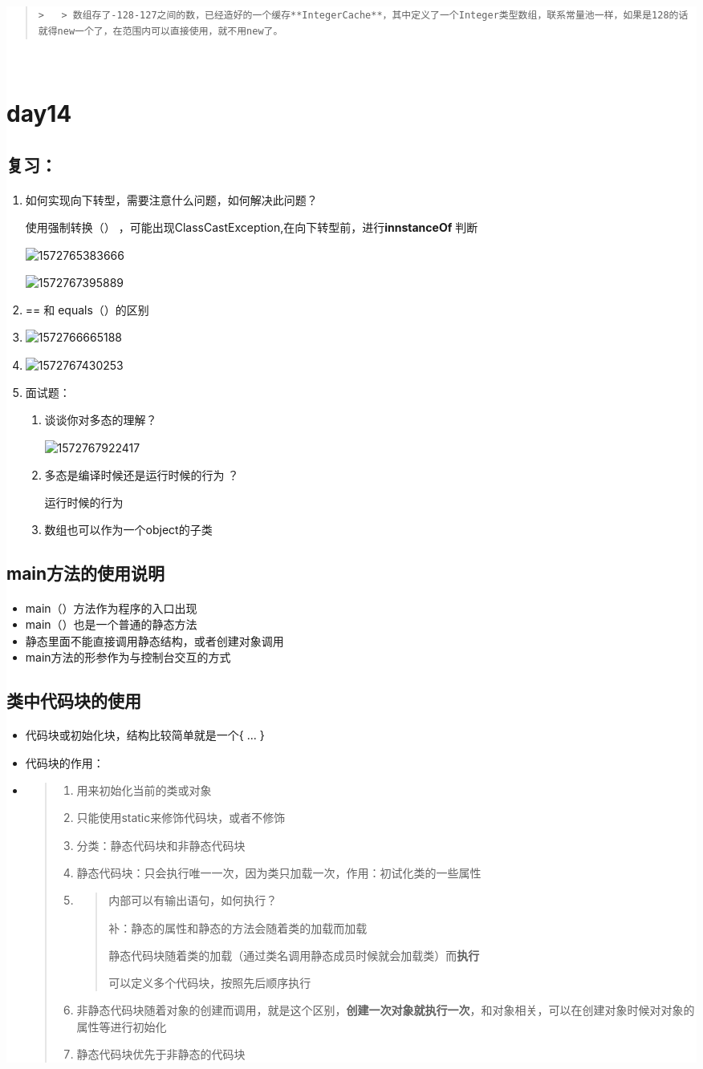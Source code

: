   >     >   > 数组存了-128-127之间的数，已经造好的一个缓存**IntegerCache**，其中定义了一个Integer类型数组，联系常量池一样，如果是128的话就得new一个了，在范围内可以直接使用，就不用new了。

  ​	

# day14

## 复习：

1. 如何实现向下转型，需要注意什么问题，如何解决此问题？

   使用强制转换（） ，可能出现ClassCastException,在向下转型前，进行**innstanceOf** 判断

   ![1572765383666](D:\徐鹏\Documents\cloud\我的坚果云\Typora\JavaNotes\JavaSE\1572765383666.png)

   ![1572767395889](D:\徐鹏\Documents\cloud\我的坚果云\Typora\JavaNotes\JavaSE\1572767395889.png)

2. == 和 equals（）的区别

3. ![1572766665188](D:\徐鹏\Documents\cloud\我的坚果云\Typora\JavaNotes\JavaSE\1572766665188.png)

4. ![1572767430253](D:\徐鹏\Documents\cloud\我的坚果云\Typora\JavaNotes\JavaSE\1572767430253.png)

5. 面试题：

   1. 谈谈你对多态的理解？

      ![1572767922417](D:\徐鹏\Documents\cloud\我的坚果云\Typora\JavaNotes\JavaSE\1572767922417.png)

   2. 多态是编译时候还是运行时候的行为 ？

      运行时候的行为

   3. 数组也可以作为一个object的子类

## main方法的使用说明

- main（）方法作为程序的入口出现
- main（）也是一个普通的静态方法
- 静态里面不能直接调用静态结构，或者创建对象调用
- main方法的形参作为与控制台交互的方式

## 类中代码块的使用

- 代码块或初始化块，结构比较简单就是一个{  ...  }

- 代码块的作用：

- > 1. 用来初始化当前的类或对象
  >
  > 2. 只能使用static来修饰代码块，或者不修饰
  >
  > 3. 分类：静态代码块和非静态代码块
  >
  > 4. 静态代码块：只会执行唯一一次，因为类只加载一次，作用：初试化类的一些属性
  >
  > 5. > 内部可以有输出语句，如何执行？
  >    >
  >    >  补：静态的属性和静态的方法会随着类的加载而加载
  >    >
  >    > 静态代码块随着类的加载（通过类名调用静态成员时候就会加载类）而**执行**
  >    >
  >    > 可以定义多个代码块，按照先后顺序执行
  >
  > 6. 非静态代码块随着对象的创建而调用，就是这个区别，**创建一次对象就执行一次**，和对象相关，可以在创建对象时候对对象的属性等进行初始化
  >
  > 7. 静态代码块优先于非静态的代码块